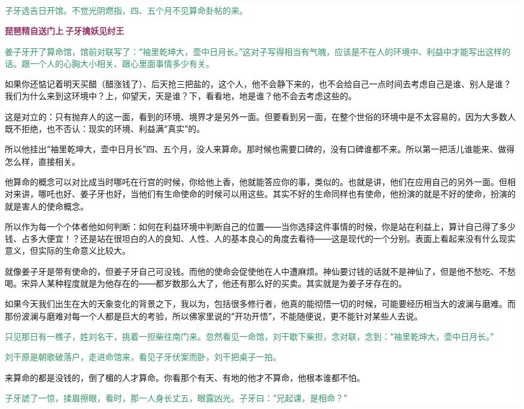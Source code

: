   </span>
 </p>
 <p>
  <span style="color: #339966;">
   子牙选吉日开馆。不觉光阴燃指，四、五个月不见算命卦帖的来。
  </span>
 </p>
 <p>
  <span style="color: #993366;">
   <strong>
    琵琶精自送门上 子牙擒妖见纣王
   </strong>
  </span>
 </p>
 <p>
  <span style="color: #339966;">
   姜子牙开了算命馆，馆前对联写了：“袖里乾坤大，壶中日月长。”这对子写得相当有气魄，应该是不在人的环境中、利益中才能写出这样的话。跟一个人的心胸大小相关、跟心里面事情多少有关。
  </span>
 </p>
 <div class="video_fit_container">
 </div>
 <p>
  如果你还惦记着明天买醋（醋涨钱了）、后天抢三把盐的，这个人，他不会静下来的，也不会给自己一点时间去考虑自己是谁、别人是谁？我们为什么来到这环境中？上，仰望天，天是谁？下，看看地，地是谁？他不会去考虑这些的。
 </p>
 <p>
  这是对立的：只有抛弃人的这一面，看到的环境、境界才是另外一面。但要看到另一面，在整个世俗的环境中是不太容易的，因为大多数人既不拒绝，也不否认：现实的环境、利益满“真实”的。
 </p>
 <p>
  所以他挂出“袖里乾坤大，壶中日月长”四、五个月，没人来算命。那时候也需要口碑的，没有口碑谁都不来。所以第一把活儿谁能来、做得怎么样，直接相关。
 </p>
 <p>
  他算命的概念可以对比成当时哪吒在行宫的时候，你给他上香，他就能答应你的事，类似的。也就是讲，他们在应用自己的另外一面。但相对来讲，哪吒也好、姜子牙也好，当他们有生命使命的时候可以用这些。其实不好的生命同样也有使命，他扮演的就是不好的使命，扮演的就是害人的使命概念。
 </p>
 <p>
  所以作为每一个个体者他如何判断：如何在利益环境中判断自己的位置——当你选择这件事情的时候，你是站在利益上，算计自己得了多少钱、占多大便宜！？还是站在很坦白的人的良知、人性、人的基本良心的角度去看待——这是现代的一个分别。表面上看起来没有什么现实意义，但实际的生命意义比较大。
 </p>
 <p>
  就像姜子牙是带有使命的，但姜子牙自己可没钱。而他的使命会促使他在人中遭麻烦。神仙要讨钱的话就不是神仙了，但是他不愁吃、不愁喝。宋异人某种程度就是为他存在的——都岁数那么大了，他还有那么好的买卖。其实就是为姜子牙存在的。
 </p>
 <p>
  如果今天我们出生在大的天象变化的背景之下，我以为，包括很多修行者，他真的能彻悟一切的时候，可能要经历相当大的波澜与磨难。而那份波澜与磨难对每一个人都是巨大的考验，所以佛家里说的“开功开悟”，不能随便说，更不能针对某些人去说。
 </p>
 <p>
  <span style="color: #339966;">
   只见那日有一樵子，姓刘名干，挑着一担柴往南门来。忽然看见一命馆，刘干歇下柴担，念对联，念到：“袖里乾坤大，壶中日月长。”
  </span>
 </p>
 <p>
  <span style="color: #339966;">
   刘干原是朝歌破落户，走进命馆来，看见子牙伏案而卧，刘干把桌子一拍。
  </span>
 </p>
 <p>
  来算命的都是没钱的，倒了楣的人才算命。你看那个有天、有地的他才不算命，他根本谁都不怕。
 </p>
 <p>
  <span style="color: #339966;">
   子牙諕了一惊，揉眉擦眼，看时，那一人身长丈五，眼露凶光。子牙曰：“兄起课，是相命？”
  </span>